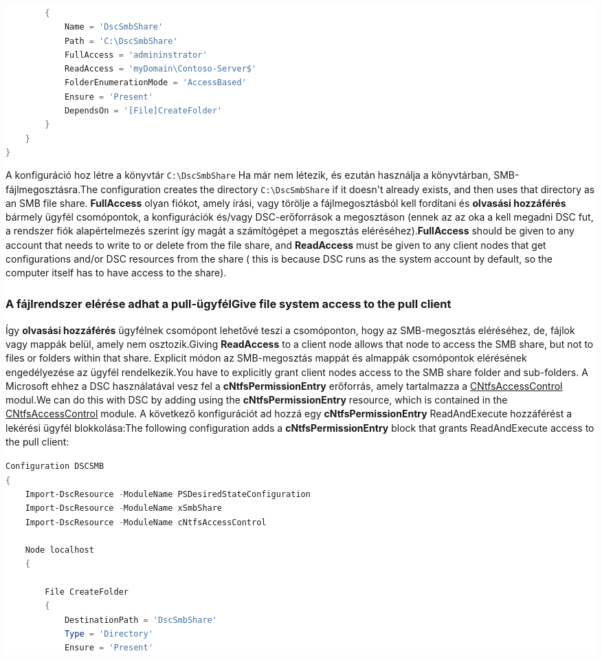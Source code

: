 ```powershell
        {
            Name = 'DscSmbShare'
            Path = 'C:\DscSmbShare'
            FullAccess = 'admininstrator'
            ReadAccess = 'myDomain\Contoso-Server$'
            FolderEnumerationMode = 'AccessBased'
            Ensure = 'Present'
            DependsOn = '[File]CreateFolder'
        }
    }
}
```

<span data-ttu-id="b01e8-120">A konfiguráció hoz létre a könyvtár `C:\DscSmbShare` Ha már nem létezik, és ezután használja a könyvtárban, SMB-fájlmegosztásra.</span><span class="sxs-lookup"><span data-stu-id="b01e8-120">The configuration creates the directory `C:\DscSmbShare` if it doesn't already exists, and then uses that directory as an SMB file share.</span></span> <span data-ttu-id="b01e8-121">**FullAccess** olyan fiókot, amely írási, vagy törölje a fájlmegosztásból kell fordítani és **olvasási hozzáférés** bármely ügyfél csomópontok, a konfigurációk és/vagy DSC-erőforrások a megosztáson (ennek az az oka a kell megadni DSC fut, a rendszer fiók alapértelmezés szerint így magát a számítógépet a megosztás eléréséhez).</span><span class="sxs-lookup"><span data-stu-id="b01e8-121">**FullAccess** should be given to any account that needs to write to or delete from the file share, and **ReadAccess** must be given to any client nodes that get configurations and/or DSC resources from the share ( this is because DSC runs as the system account by default, so the computer itself has to have access to the share).</span></span>

### <a name="give-file-system-access-to-the-pull-client"></a><span data-ttu-id="b01e8-122">A fájlrendszer elérése adhat a pull-ügyfél</span><span class="sxs-lookup"><span data-stu-id="b01e8-122">Give file system access to the pull client</span></span>

<span data-ttu-id="b01e8-123">Így **olvasási hozzáférés** ügyfélnek csomópont lehetővé teszi a csomóponton, hogy az SMB-megosztás eléréséhez, de, fájlok vagy mappák belül, amely nem osztozik.</span><span class="sxs-lookup"><span data-stu-id="b01e8-123">Giving **ReadAccess** to a client node allows that node to access the SMB share, but not to files or folders within that share.</span></span> <span data-ttu-id="b01e8-124">Explicit módon az SMB-megosztás mappát és almappák csomópontok elérésének engedélyezése az ügyfél rendelkezik.</span><span class="sxs-lookup"><span data-stu-id="b01e8-124">You have to explicitly grant client nodes access to the SMB share folder and sub-folders.</span></span> <span data-ttu-id="b01e8-125">A Microsoft ehhez a DSC használatával vesz fel a **cNtfsPermissionEntry** erőforrás, amely tartalmazza a [CNtfsAccessControl](https://www.powershellgallery.com/packages/cNtfsAccessControl/1.2.0) modul.</span><span class="sxs-lookup"><span data-stu-id="b01e8-125">We can do this with DSC by adding using the **cNtfsPermissionEntry** resource, which is contained in the [CNtfsAccessControl](https://www.powershellgallery.com/packages/cNtfsAccessControl/1.2.0) module.</span></span> <span data-ttu-id="b01e8-126">A következő konfigurációt ad hozzá egy **cNtfsPermissionEntry** ReadAndExecute hozzáférést a lekérési ügyfél blokkolása:</span><span class="sxs-lookup"><span data-stu-id="b01e8-126">The following configuration adds a **cNtfsPermissionEntry** block that grants ReadAndExecute access to the pull client:</span></span>

```powershell
Configuration DSCSMB
{
    Import-DscResource -ModuleName PSDesiredStateConfiguration
    Import-DscResource -ModuleName xSmbShare
    Import-DscResource -ModuleName cNtfsAccessControl

    Node localhost
    {

        File CreateFolder
        {
            DestinationPath = 'DscSmbShare'
            Type = 'Directory'
            Ensure = 'Present'
```